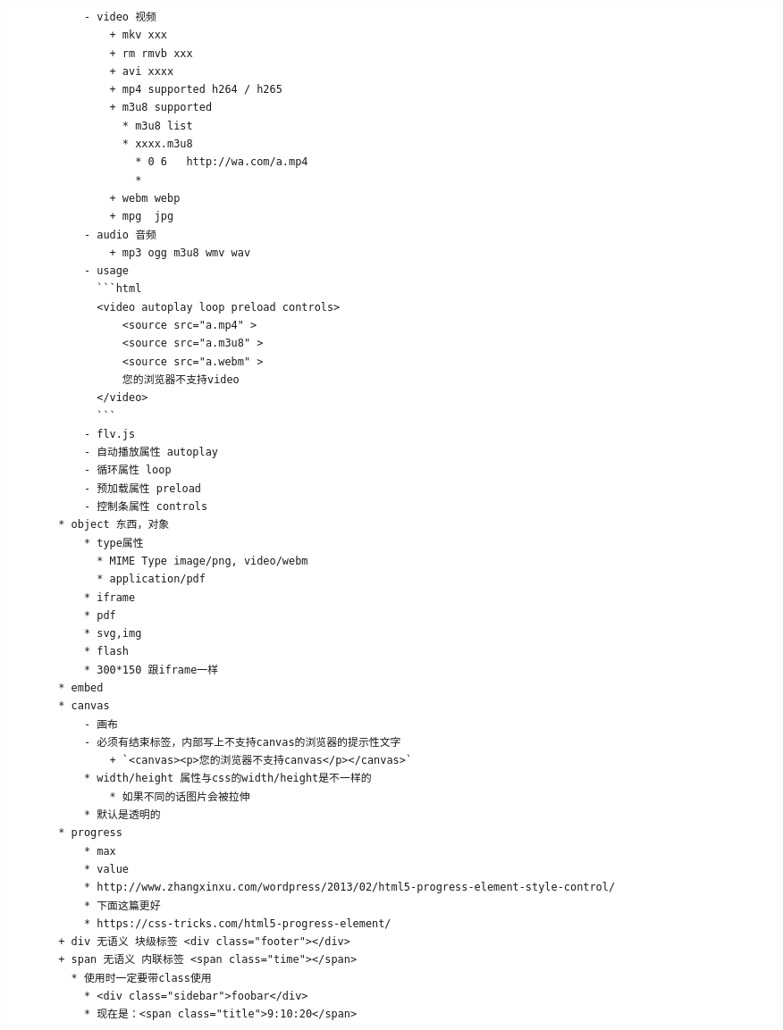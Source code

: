                 - video 视频
                    + mkv xxx
                    + rm rmvb xxx
                    + avi xxxx
                    + mp4 supported h264 / h265
                    + m3u8 supported
                      * m3u8 list
                      * xxxx.m3u8
                        * 0 6   http://wa.com/a.mp4
                        *
                    + webm webp
                    + mpg  jpg
                - audio 音频
                    + mp3 ogg m3u8 wmv wav
                - usage
                  ```html
                  <video autoplay loop preload controls>
                      <source src="a.mp4" >
                      <source src="a.m3u8" >
                      <source src="a.webm" >
                      您的浏览器不支持video
                  </video>
                  ```
                - flv.js
                - 自动播放属性 autoplay
                - 循环属性 loop
                - 预加载属性 preload
                - 控制条属性 controls
            * object 东西，对象
                * type属性
                  * MIME Type image/png, video/webm
                  * application/pdf
                * iframe
                * pdf
                * svg,img
                * flash
                * 300*150 跟iframe一样
            * embed
            * canvas
                - 画布
                - 必须有结束标签，内部写上不支持canvas的浏览器的提示性文字
                    + `<canvas><p>您的浏览器不支持canvas</p></canvas>`
                * width/height 属性与css的width/height是不一样的
                    * 如果不同的话图片会被拉伸
                * 默认是透明的
            * progress
                * max
                * value
                * http://www.zhangxinxu.com/wordpress/2013/02/html5-progress-element-style-control/
                * 下面这篇更好
                * https://css-tricks.com/html5-progress-element/
            + div 无语义 块级标签 <div class="footer"></div>
            + span 无语义 内联标签 <span class="time"></span>
              * 使用时一定要带class使用
                * <div class="sidebar">foobar</div>
                * 现在是：<span class="title">9:10:20</span>
